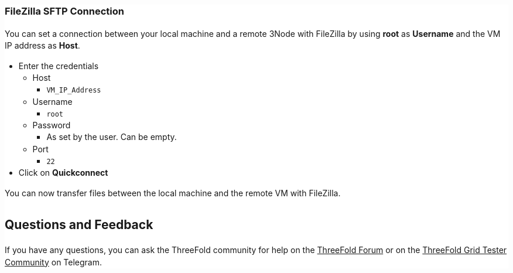 ### FileZilla SFTP Connection

You can set a connection between your local machine and a remote 3Node with FileZilla by using **root** as **Username** and the VM IP address as **Host**.

- Enter the credentials
  - Host
    - `VM_IP_Address`
  - Username
    - `root`
  - Password
    - As set by the user. Can be empty.
  - Port
    - `22`
- Click on **Quickconnect**

You can now transfer files between the local machine and the remote VM with FileZilla.

## Questions and Feedback

If you have any questions, you can ask the ThreeFold community for help on the [ThreeFold Forum](http://forum.threefold.io/) or on the [ThreeFold Grid Tester Community](https://t.me/threefoldtesting) on Telegram.